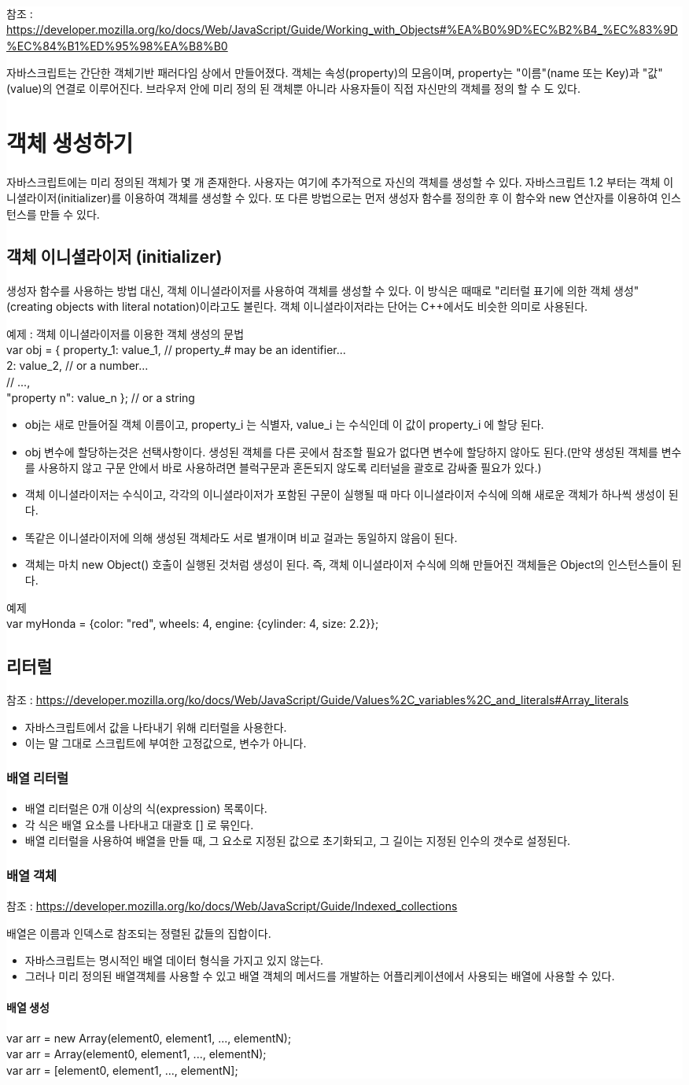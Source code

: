 참조 : https://developer.mozilla.org/ko/docs/Web/JavaScript/Guide/Working_with_Objects#%EA%B0%9D%EC%B2%B4_%EC%83%9D%EC%84%B1%ED%95%98%EA%B8%B0  
  
자바스크립트는 간단한 객체기반 패러다임 상에서 만들어졌다. 객체는 속성(property)의 모음이며, property는 "이름"(name 또는 Key)과 "값"(value)의 연결로 이루어진다. 브라우저 안에 미리 정의 된 객체뿐 아니라 사용자들이 직접 자신만의 객체를 정의 할 수 도 있다.  

# 객체 생성하기
자바스크립트에는 미리 정의된 객체가 몇 개 존재한다. 사용자는 여기에 추가적으로 자신의 객체를 생성할 수 있다. 자바스크립트 1.2 부터는 객체 이니셜라이저(initializer)를 이용하여 객체를 생성할 수 있다. 또 다른 방법으로는 먼저 생성자 함수를 정의한 후 이 함수와 new 연산자를 이용하여 인스턴스를 만들 수 있다.

## 객체 이니셜라이저 (initializer)
생성자 함수를 사용하는 방법 대신, 객체 이니셜라이저를 사용하여 객체를 생성할 수 있다. 이 방식은 때때로 "리터럴 표기에 의한 객체 생성"(creating objects with literal notation)이라고도 불린다. 객체 이니셜라이저라는 단어는 C++에서도 비슷한 의미로 사용된다.  

예제 : 객체 이니셜라이저를 이용한 객체  생성의 문법  
var obj = { property_1:   value_1,   // property_# may be an identifier...  
            2:            value_2,   // or a number...  
            // ...,  
            "property n": value_n }; // or a string   

- obj는 새로 만들어질 객체 이름이고, property_i 는 식별자, value_i 는 수식인데 이 값이 property_i 에 할당 된다.
- obj 변수에 할당하는것은 선택사항이다. 생성된 객체를 다른 곳에서 참조할 필요가 없다면 변수에 할당하지 않아도 된다.(만약 생성된 객체를 변수를 사용하지 않고 구문 안에서 바로 사용하려면 블럭구문과 혼돈되지 않도록 리터널을 괄호로 감싸줄 필요가 있다.)  

- 객체 이니셜라이저는 수식이고, 각각의 이니셜라이저가 포함된 구문이 실행될 때 마다 이니셜라이저 수식에 의해 새로운 객체가 하나씩 생성이 된다.
- 똑같은 이니셜라이저에 의해 생성된 객체라도 서로 별개이며 비교 걸과는 동일하지 않음이 된다.
- 객체는 마치 new Object() 호출이 실행된 것처럼 생성이 된다. 즉, 객체 이니셜라이저 수식에 의해 만들어진 객체들은 Object의 인스턴스들이 된다.  

예제  
var myHonda = {color: "red", wheels: 4, engine: {cylinder: 4, size: 2.2}};  

## 리터럴
참조 : https://developer.mozilla.org/ko/docs/Web/JavaScript/Guide/Values%2C_variables%2C_and_literals#Array_literals  

- 자바스크립트에서 값을 나타내기 위해 리터럴을 사용한다.
- 이는 말 그대로 스크립트에 부여한 고정값으로, 변수가 아니다.

### 배열 리터럴
- 배열 리터럴은 0개 이상의 식(expression) 목록이다. 
- 각 식은 배열 요소를 나타내고 대괄호 [] 로 묶인다.
- 배열 리터럴을 사용하여 배열을 만들 때, 그 요소로 지정된 값으로 초기화되고, 그 길이는 지정된 인수의 갯수로 설정된다.

### 배열 객체
참조 : https://developer.mozilla.org/ko/docs/Web/JavaScript/Guide/Indexed_collections  

배열은 이름과 인덱스로 참조되는 정렬된 값들의 집합이다.  

- 자바스크립트는 명시적인 배열 데이터 형식을 가지고 있지 않는다.
- 그러나 미리 정의된 배열객체를 사용할 수 있고 배열 객체의 메서드를 개발하는 어플리케이션에서 사용되는 배열에 사용할 수 있다.

#### 배열 생성
var arr = new Array(element0, element1, ..., elementN);  
var arr = Array(element0, element1, ..., elementN);  
var arr = [element0, element1, ..., elementN];  
